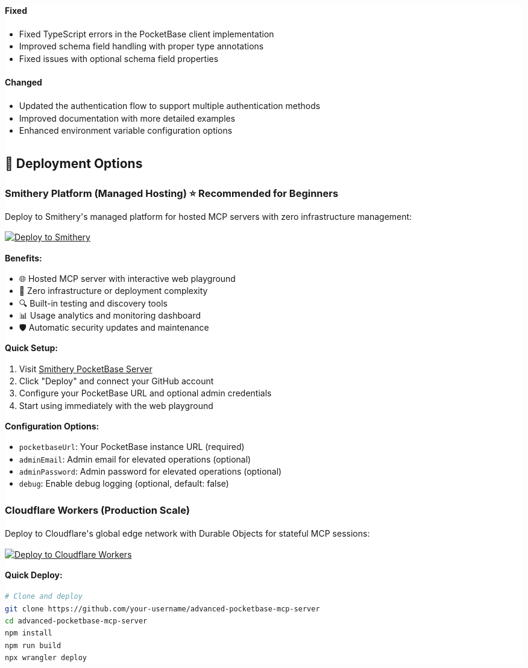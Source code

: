 #### Fixed
- Fixed TypeScript errors in the PocketBase client implementation
- Improved schema field handling with proper type annotations
- Fixed issues with optional schema field properties

#### Changed
- Updated the authentication flow to support multiple authentication methods
- Improved documentation with more detailed examples
- Enhanced environment variable configuration options

## 🚀 Deployment Options

### Smithery Platform (Managed Hosting) ⭐ **Recommended for Beginners**

Deploy to Smithery's managed platform for hosted MCP servers with zero infrastructure management:

[![Deploy to Smithery](https://smithery.ai/badge/deploy)](https://smithery.ai/server/pocketbase-server)

**Benefits:**
- 🌐 Hosted MCP server with interactive web playground
- 🔧 Zero infrastructure or deployment complexity
- 🔍 Built-in testing and discovery tools
- 📊 Usage analytics and monitoring dashboard
- 🛡️ Automatic security updates and maintenance

**Quick Setup:**
1. Visit [Smithery PocketBase Server](https://smithery.ai/server/pocketbase-server)
2. Click "Deploy" and connect your GitHub account
3. Configure your PocketBase URL and optional admin credentials
4. Start using immediately with the web playground

**Configuration Options:**
- `pocketbaseUrl`: Your PocketBase instance URL (required)
- `adminEmail`: Admin email for elevated operations (optional)
- `adminPassword`: Admin password for elevated operations (optional)
- `debug`: Enable debug logging (optional, default: false)

### Cloudflare Workers (Production Scale)

Deploy to Cloudflare's global edge network with Durable Objects for stateful MCP sessions:

[![Deploy to Cloudflare Workers](https://deploy.workers.cloudflare.com/button)](https://deploy.workers.cloudflare.com/?url=https://github.com/your-username/advanced-pocketbase-mcp-server)

**Quick Deploy:**
```bash
# Clone and deploy
git clone https://github.com/your-username/advanced-pocketbase-mcp-server
cd advanced-pocketbase-mcp-server
npm install
npm run build
npx wrangler deploy
```
